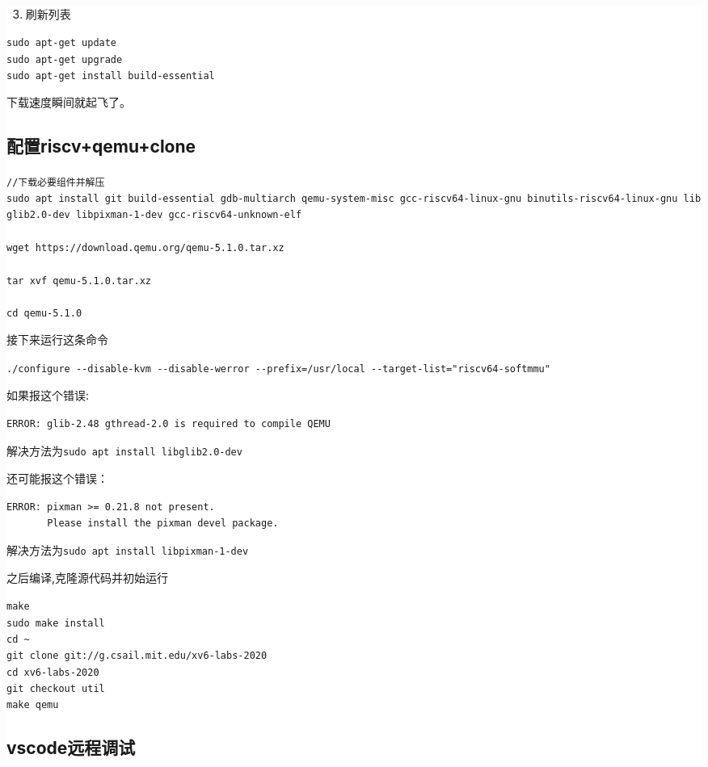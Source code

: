 3. 刷新列表

```text
sudo apt-get update
sudo apt-get upgrade
sudo apt-get install build-essential
```

下载速度瞬间就起飞了。

## 配置riscv+qemu+clone


    //下载必要组件并解压
    sudo apt install git build-essential gdb-multiarch qemu-system-misc gcc-riscv64-linux-gnu binutils-riscv64-linux-gnu libglib2.0-dev libpixman-1-dev gcc-riscv64-unknown-elf
    
    wget https://download.qemu.org/qemu-5.1.0.tar.xz
    
    tar xvf qemu-5.1.0.tar.xz
    
    cd qemu-5.1.0

接下来运行这条命令

```
./configure --disable-kvm --disable-werror --prefix=/usr/local --target-list="riscv64-softmmu"
```

如果报这个错误:

```text
ERROR: glib-2.48 gthread-2.0 is required to compile QEMU
```

解决方法为`sudo apt install libglib2.0-dev`

还可能报这个错误：

```text
ERROR: pixman >= 0.21.8 not present.
       Please install the pixman devel package.
```

解决方法为`sudo apt install libpixman-1-dev`

之后编译,克隆源代码并初始运行

```
make
sudo make install
cd ~
git clone git://g.csail.mit.edu/xv6-labs-2020
cd xv6-labs-2020
git checkout util
make qemu
```

## vscode远程调试
